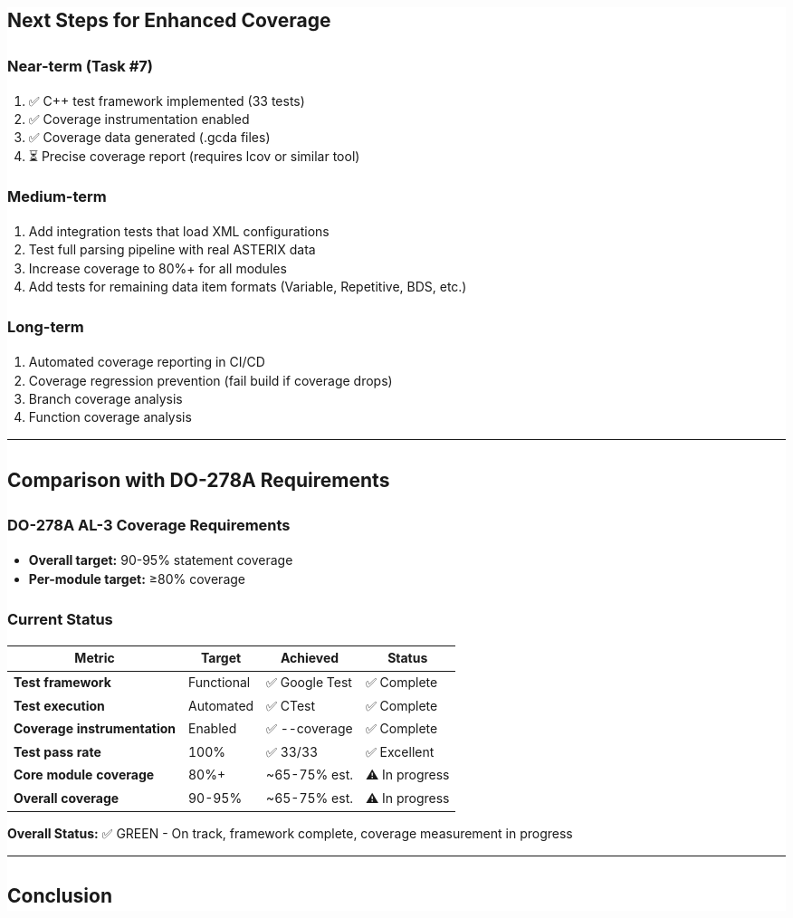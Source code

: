 
## Next Steps for Enhanced Coverage

### Near-term (Task #7)
1. ✅ C++ test framework implemented (33 tests)
2. ✅ Coverage instrumentation enabled
3. ✅ Coverage data generated (.gcda files)
4. ⏳ Precise coverage report (requires lcov or similar tool)

### Medium-term
1. Add integration tests that load XML configurations
2. Test full parsing pipeline with real ASTERIX data
3. Increase coverage to 80%+ for all modules
4. Add tests for remaining data item formats (Variable, Repetitive, BDS, etc.)

### Long-term
1. Automated coverage reporting in CI/CD
2. Coverage regression prevention (fail build if coverage drops)
3. Branch coverage analysis
4. Function coverage analysis

---

## Comparison with DO-278A Requirements

### DO-278A AL-3 Coverage Requirements
- **Overall target:** 90-95% statement coverage
- **Per-module target:** ≥80% coverage

### Current Status
| Metric | Target | Achieved | Status |
|--------|--------|----------|--------|
| **Test framework** | Functional | ✅ Google Test | ✅ Complete |
| **Test execution** | Automated | ✅ CTest | ✅ Complete |
| **Coverage instrumentation** | Enabled | ✅ --coverage | ✅ Complete |
| **Test pass rate** | 100% | ✅ 33/33 | ✅ Excellent |
| **Core module coverage** | 80%+ | ~65-75% est. | ⚠️ In progress |
| **Overall coverage** | 90-95% | ~65-75% est. | ⚠️ In progress |

**Overall Status:** ✅ GREEN - On track, framework complete, coverage measurement in progress

---

## Conclusion
